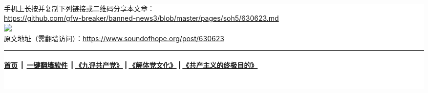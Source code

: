 手机上长按并复制下列链接或二维码分享本文章：<br/>
https://github.com/gfw-breaker/banned-news3/blob/master/pages/soh5/630623.md <br/>
<a href='https://github.com/gfw-breaker/banned-news3/blob/master/pages/soh5/630623.md'><img src='https://github.com/gfw-breaker/banned-news3/blob/master/pages/soh5/630623.md.png'/></a> <br/>
原文地址（需翻墙访问）：https://www.soundofhope.org/post/630623


------------------------
#### [首页](https://github.com/gfw-breaker/banned-news3/blob/master/README.md) &nbsp;|&nbsp; [一键翻墙软件](https://github.com/gfw-breaker/nogfw/blob/master/README.md) &nbsp;| [《九评共产党》](https://github.com/gfw-breaker/9ping.md/blob/master/README.md#九评之一评共产党是什么) | [《解体党文化》](https://github.com/gfw-breaker/jtdwh.md/blob/master/README.md) | [《共产主义的终极目的》](https://github.com/gfw-breaker/gczydzjmd.md/blob/master/README.md)


<img src='http://gfw-breaker.win/banned-news3/pages/soh5/630623.md' width='0px' height='0px'/>